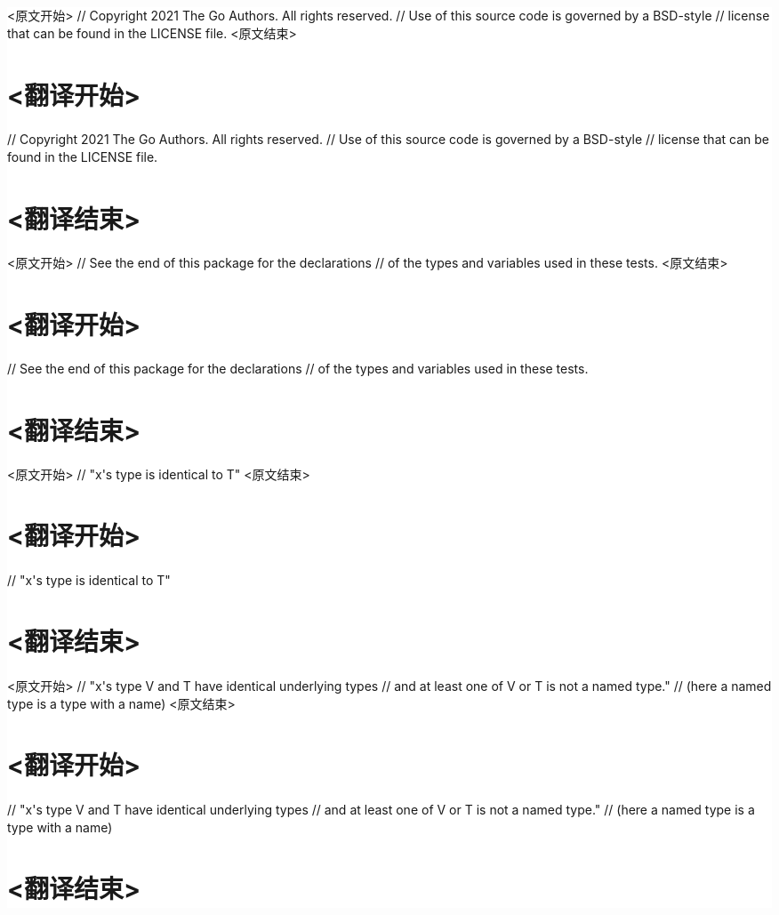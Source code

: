 
<原文开始>
// Copyright 2021 The Go Authors. All rights reserved.
// Use of this source code is governed by a BSD-style
// license that can be found in the LICENSE file.
<原文结束>

# <翻译开始>
// Copyright 2021 The Go Authors. All rights reserved.
// Use of this source code is governed by a BSD-style
// license that can be found in the LICENSE file.
# <翻译结束>


<原文开始>
// See the end of this package for the declarations
// of the types and variables used in these tests.
<原文结束>

# <翻译开始>
// See the end of this package for the declarations
// of the types and variables used in these tests.
# <翻译结束>


<原文开始>
// "x's type is identical to T"
<原文结束>

# <翻译开始>
// "x's type is identical to T"
# <翻译结束>


<原文开始>
// "x's type V and T have identical underlying types
// and at least one of V or T is not a named type."
// (here a named type is a type with a name)
<原文结束>

# <翻译开始>
// "x's type V and T have identical underlying types
// and at least one of V or T is not a named type."
// (here a named type is a type with a name)
# <翻译结束>
